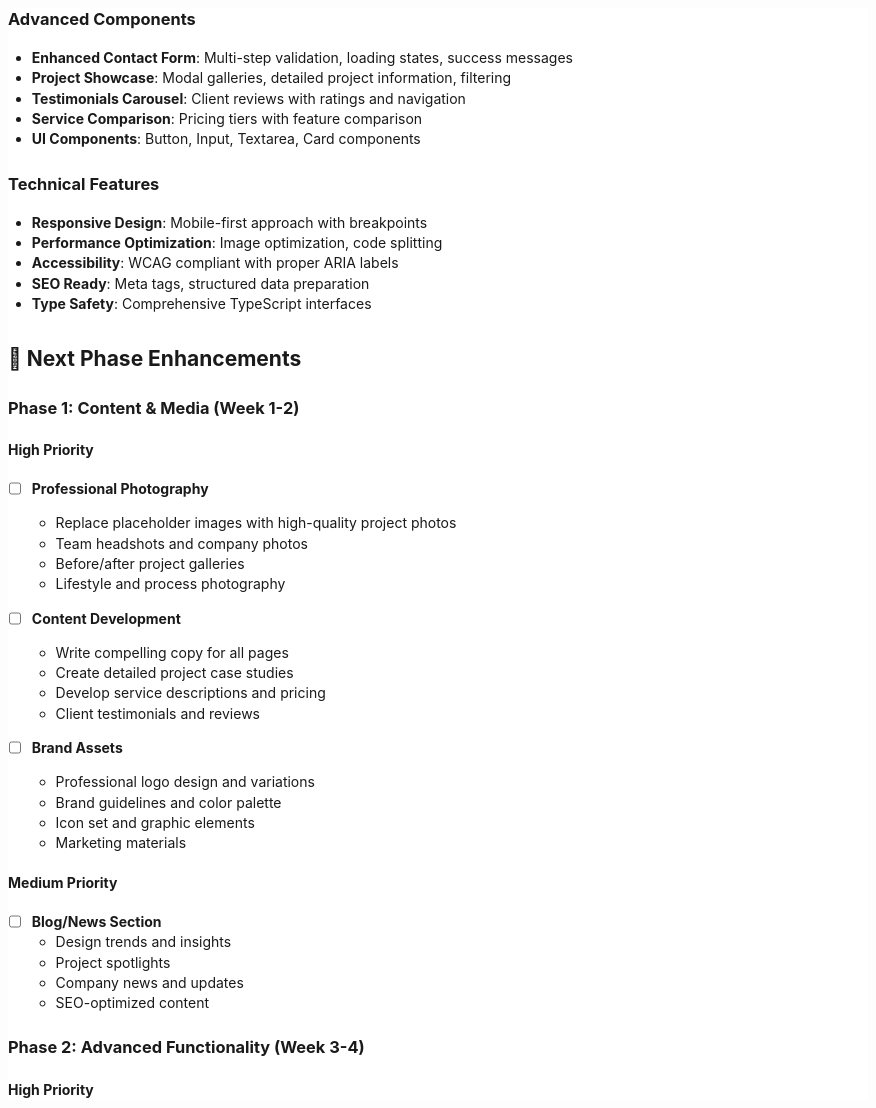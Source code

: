 ### Advanced Components

- **Enhanced Contact Form**: Multi-step validation, loading states, success messages
- **Project Showcase**: Modal galleries, detailed project information, filtering
- **Testimonials Carousel**: Client reviews with ratings and navigation
- **Service Comparison**: Pricing tiers with feature comparison
- **UI Components**: Button, Input, Textarea, Card components

### Technical Features

- **Responsive Design**: Mobile-first approach with breakpoints
- **Performance Optimization**: Image optimization, code splitting
- **Accessibility**: WCAG compliant with proper ARIA labels
- **SEO Ready**: Meta tags, structured data preparation
- **Type Safety**: Comprehensive TypeScript interfaces

## 🚀 Next Phase Enhancements

### Phase 1: Content & Media (Week 1-2)

#### High Priority

- [ ] **Professional Photography**
  - Replace placeholder images with high-quality project photos
  - Team headshots and company photos
  - Before/after project galleries
  - Lifestyle and process photography

- [ ] **Content Development**
  - Write compelling copy for all pages
  - Create detailed project case studies
  - Develop service descriptions and pricing
  - Client testimonials and reviews

- [ ] **Brand Assets**
  - Professional logo design and variations
  - Brand guidelines and color palette
  - Icon set and graphic elements
  - Marketing materials

#### Medium Priority

- [ ] **Blog/News Section**
  - Design trends and insights
  - Project spotlights
  - Company news and updates
  - SEO-optimized content

### Phase 2: Advanced Functionality (Week 3-4)

#### High Priority

